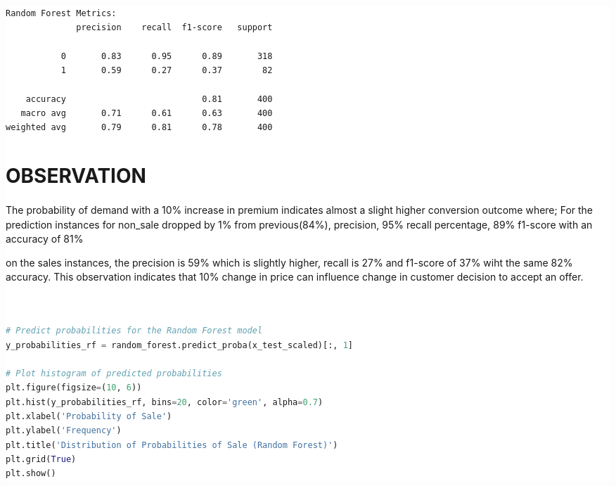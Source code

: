     Random Forest Metrics:
                  precision    recall  f1-score   support
    
               0       0.83      0.95      0.89       318
               1       0.59      0.27      0.37        82
    
        accuracy                           0.81       400
       macro avg       0.71      0.61      0.63       400
    weighted avg       0.79      0.81      0.78       400
    


# OBSERVATION
The probability of demand with a 10% increase in premium indicates almost a slight higher conversion outcome where; For the prediction instances  for non_sale dropped by 1% from previous(84%), precision, 95% recall percentage, 89% f1-score with an accuracy of 81%

on the sales instances, the precision is 59% which is slightly higher, recall is 27% and f1-score of 37% wiht the same 82% accuracy. This observation indicates that 10% change in price can influence change in customer decision to accept an offer.



```python


# Predict probabilities for the Random Forest model
y_probabilities_rf = random_forest.predict_proba(x_test_scaled)[:, 1]

# Plot histogram of predicted probabilities
plt.figure(figsize=(10, 6))
plt.hist(y_probabilities_rf, bins=20, color='green', alpha=0.7)
plt.xlabel('Probability of Sale')
plt.ylabel('Frequency')
plt.title('Distribution of Probabilities of Sale (Random Forest)')
plt.grid(True)
plt.show()

```


    